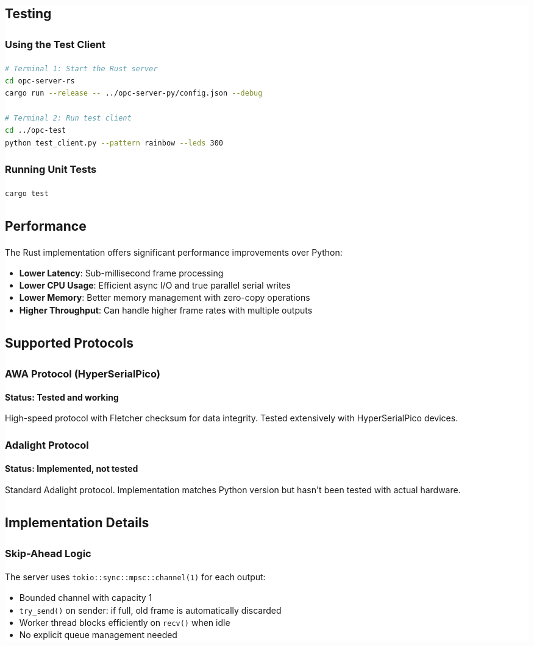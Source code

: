 ## Testing

### Using the Test Client

```bash
# Terminal 1: Start the Rust server
cd opc-server-rs
cargo run --release -- ../opc-server-py/config.json --debug

# Terminal 2: Run test client
cd ../opc-test
python test_client.py --pattern rainbow --leds 300
```

### Running Unit Tests

```bash
cargo test
```

## Performance

The Rust implementation offers significant performance improvements over Python:

- **Lower Latency**: Sub-millisecond frame processing
- **Lower CPU Usage**: Efficient async I/O and true parallel serial writes
- **Lower Memory**: Better memory management with zero-copy operations
- **Higher Throughput**: Can handle higher frame rates with multiple outputs

## Supported Protocols

### AWA Protocol (HyperSerialPico)

**Status: Tested and working**

High-speed protocol with Fletcher checksum for data integrity. Tested extensively with HyperSerialPico devices.

### Adalight Protocol

**Status: Implemented, not tested**

Standard Adalight protocol. Implementation matches Python version but hasn't been tested with actual hardware.

## Implementation Details

### Skip-Ahead Logic

The server uses `tokio::sync::mpsc::channel(1)` for each output:
- Bounded channel with capacity 1
- `try_send()` on sender: if full, old frame is automatically discarded
- Worker thread blocks efficiently on `recv()` when idle
- No explicit queue management needed
